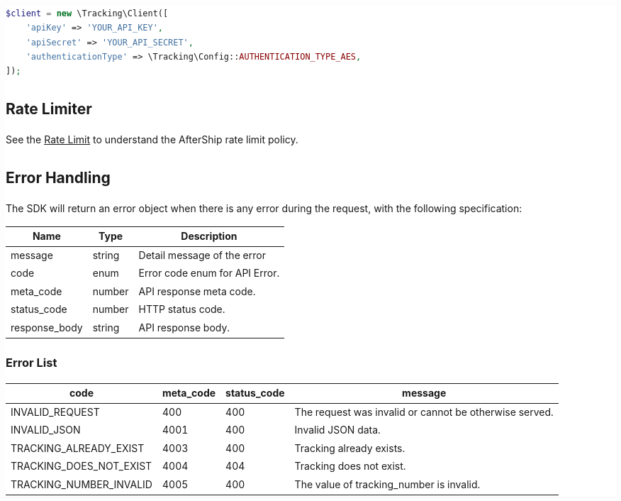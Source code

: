 ```php
$client = new \Tracking\Client([
    'apiKey' => 'YOUR_API_KEY',
    'apiSecret' => 'YOUR_API_SECRET',
    'authenticationType' => \Tracking\Config::AUTHENTICATION_TYPE_AES,
]);
```

## Rate Limiter

See the [Rate Limit](https://www.aftership.com/docs/aftership/quickstart/rate-limit) to understand the AfterShip rate limit policy.

## Error Handling

The SDK will return an error object when there is any error during the request, with the following specification:

| Name          | Type   | Description                    |
|---------------|--------|--------------------------------|
| message       | string | Detail message of the error    |
| code          | enum   | Error code enum for API Error. |
| meta_code     | number | API response meta code.        |
| status_code   | number | HTTP status code.              |
| response_body | string | API response body.             |


### Error List

| code                              | meta_code        | status_code     | message                                                                                                                                                                                                                                                                                                                                                                                                                                                                                                                                                                                | 
|-----------------------------------|------------------|-----------------|----------------------------------------------------------------------------------------------------------------------------------------------------------------------------------------------------------------------------------------------------------------------------------------------------------------------------------------------------------------------------------------------------------------------------------------------------------------------------------------------------------------------------------------------------------------------------------------|
| INVALID_REQUEST                   | 	400             | 	400	           | The request was invalid or cannot be otherwise served.                                                                                                                                                                                                                                                                                                                                                                                                                                                                                                                                 |
| INVALID_JSON                      | 	4001            | 	400	           | Invalid JSON data.                                                                                                                                                                                                                                                                                                                                                                                                                                                                                                                                                                     |
| TRACKING_ALREADY_EXIST            | 	4003            | 	400	           | Tracking already exists.                                                                                                                                                                                                                                                                                                                                                                                                                                                                                                                                                               |
| TRACKING_DOES_NOT_EXIST           | 	4004            | 	404	           | Tracking does not exist.                                                                                                                                                                                                                                                                                                                                                                                                                                                                                                                                                               |                             
| TRACKING_NUMBER_INVALID           | 	4005            | 	400	           | The value of tracking_number is invalid.                                                                                                                                                                                                                                                                                                                                                                                                                                                                                                                                               |